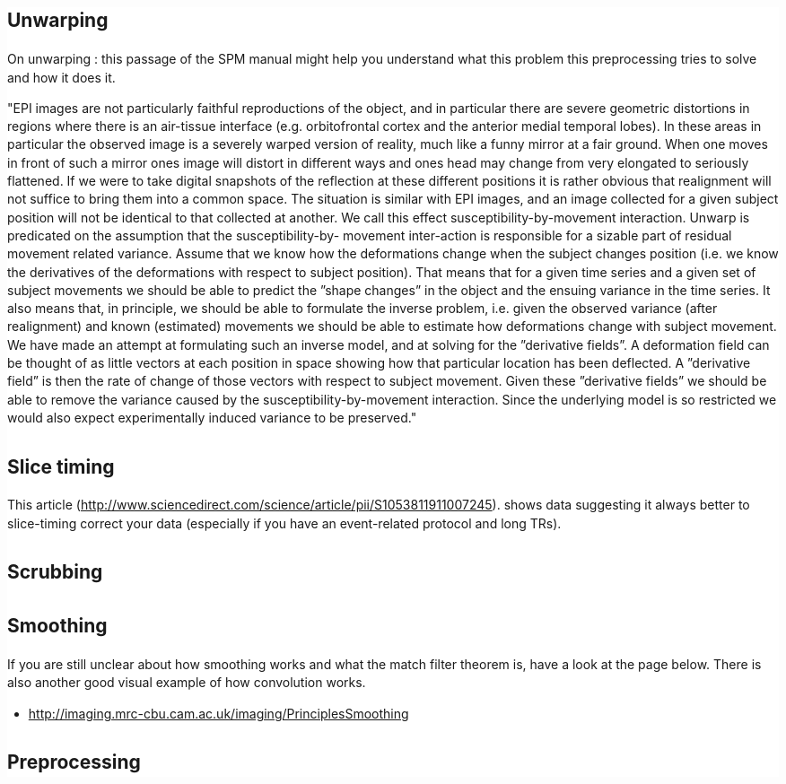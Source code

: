 

## Unwarping

On unwarping : this passage of the SPM manual might help you understand what this problem this preprocessing tries to solve and how it does it.

"EPI images are not particularly faithful reproductions of the object, and in particular there are severe geometric distortions in regions where there is an air-tissue interface (e.g. orbitofrontal cortex and the anterior medial temporal lobes). In these areas in particular the observed image is a severely warped version of reality, much like a funny mirror at a fair ground. When one moves in front of such a mirror ones image will distort in different ways and ones head may change from very elongated to seriously flattened. If we were to take digital snapshots of the reflection at these different positions it is rather obvious that realignment will not suffice to bring them into a common space.
The situation is similar with EPI images, and an image collected for a given subject position will not be identical to that collected at another. We call this effect susceptibility-by-movement interaction. Unwarp is predicated on the assumption that the susceptibility-by- movement inter-action is responsible for a sizable part of residual movement related variance. Assume that we know how the deformations change when the subject changes position (i.e. we know the derivatives of the deformations with respect to subject position). That means that for a given time series and a given set of subject movements we should be able to predict the ”shape changes” in the object and the ensuing variance in the time series. It also means that, in principle, we should be able to formulate the inverse problem, i.e. given the observed variance (after realignment) and known (estimated) movements we should be able to estimate how deformations change with subject movement. We have made an attempt at formulating such an inverse model, and at solving for the ”derivative fields”. A deformation field can be thought of as little vectors at each position in space showing how that particular location has been deflected. A ”derivative field” is then the rate of change of those vectors with respect to subject movement. Given these ”derivative fields” we should be able to remove the variance caused by the susceptibility-by-movement interaction. Since the underlying model is so restricted we would also expect experimentally induced variance to be preserved."



## Slice timing
This article (http://www.sciencedirect.com/science/article/pii/S1053811911007245). shows data suggesting it always better to slice-timing correct your data (especially if you have an event-related protocol and long TRs).



## Scrubbing



## Smoothing
If you are still unclear about how smoothing works and what the match filter theorem is, have a look at the page below. There is also another good visual example of how convolution works.
- http://imaging.mrc-cbu.cam.ac.uk/imaging/PrinciplesSmoothing



## Preprocessing
